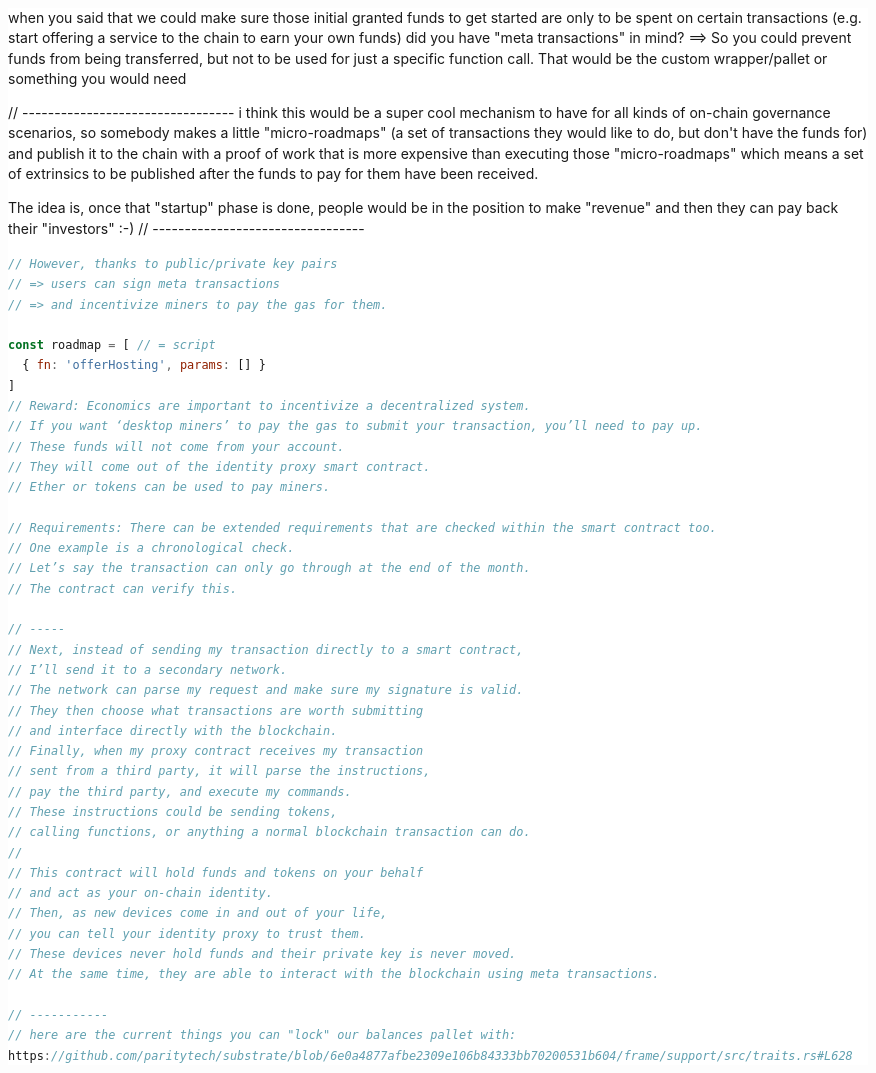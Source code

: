 when you said that we could make sure those initial granted funds to get started are only to be spent on certain transactions
(e.g. start offering a service to the chain to earn your own funds)
did you have "meta transactions" in mind?
==>
So you could prevent funds from being transferred,
but not to be used for just a specific function call.
That would be the custom wrapper/pallet or something you would need

// ---------------------------------
i think this would be a super cool mechanism to have for all kinds of on-chain governance scenarios,
so somebody makes a little "micro-roadmaps" (a set of transactions they would like to do,
but don't have the funds for) and publish it to the chain with a proof of work
that is more expensive than executing those "micro-roadmaps"
which means a set of extrinsics to be published
after the funds to pay for them have been received.

The idea is, once that "startup" phase is done,
people would be in the position to make "revenue"
and then they can pay back their "investors" :-)
// ---------------------------------

```js
// However, thanks to public/private key pairs
// => users can sign meta transactions
// => and incentivize miners to pay the gas for them.

const roadmap = [ // = script
  { fn: 'offerHosting', params: [] }
]
// Reward: Economics are important to incentivize a decentralized system.
// If you want ‘desktop miners’ to pay the gas to submit your transaction, you’ll need to pay up.
// These funds will not come from your account.
// They will come out of the identity proxy smart contract.
// Ether or tokens can be used to pay miners.

// Requirements: There can be extended requirements that are checked within the smart contract too.
// One example is a chronological check.
// Let’s say the transaction can only go through at the end of the month.
// The contract can verify this.

// -----
// Next, instead of sending my transaction directly to a smart contract,
// I’ll send it to a secondary network.
// The network can parse my request and make sure my signature is valid.
// They then choose what transactions are worth submitting
// and interface directly with the blockchain.
// Finally, when my proxy contract receives my transaction
// sent from a third party, it will parse the instructions,
// pay the third party, and execute my commands.
// These instructions could be sending tokens,
// calling functions, or anything a normal blockchain transaction can do.
// 
// This contract will hold funds and tokens on your behalf
// and act as your on-chain identity.
// Then, as new devices come in and out of your life,
// you can tell your identity proxy to trust them.
// These devices never hold funds and their private key is never moved.
// At the same time, they are able to interact with the blockchain using meta transactions.

// -----------
// here are the current things you can "lock" our balances pallet with:
https://github.com/paritytech/substrate/blob/6e0a4877afbe2309e106b84333bb70200531b604/frame/support/src/traits.rs#L628
```